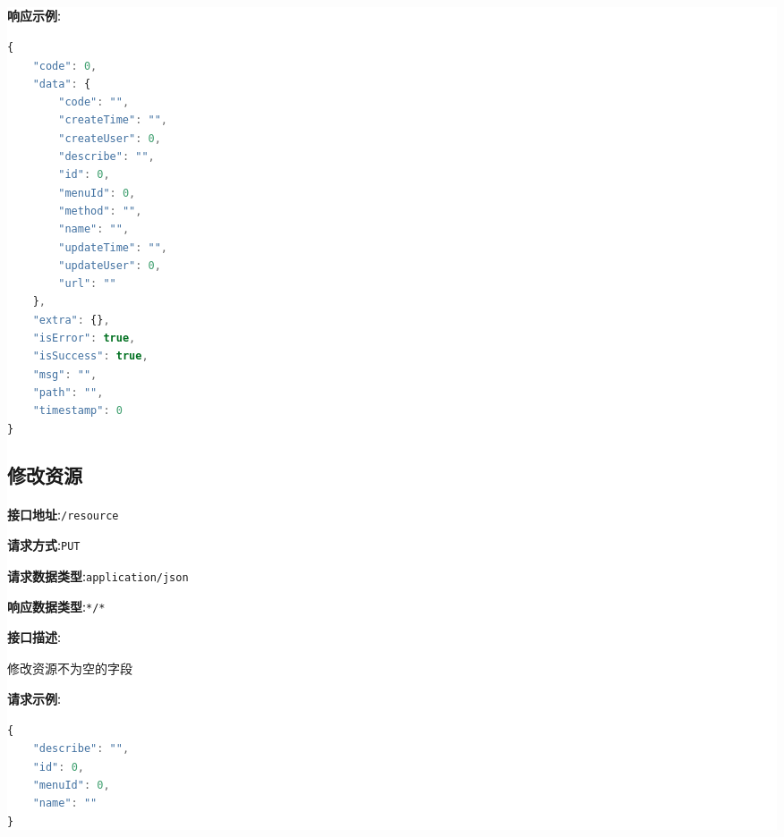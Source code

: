 
**响应示例**:
```javascript
{
	"code": 0,
	"data": {
		"code": "",
		"createTime": "",
		"createUser": 0,
		"describe": "",
		"id": 0,
		"menuId": 0,
		"method": "",
		"name": "",
		"updateTime": "",
		"updateUser": 0,
		"url": ""
	},
	"extra": {},
	"isError": true,
	"isSuccess": true,
	"msg": "",
	"path": "",
	"timestamp": 0
}
```


## 修改资源


**接口地址**:`/resource`


**请求方式**:`PUT`


**请求数据类型**:`application/json`


**响应数据类型**:`*/*`


**接口描述**:<p>修改资源不为空的字段</p>



**请求示例**:


```javascript
{
	"describe": "",
	"id": 0,
	"menuId": 0,
	"name": ""
}
```
